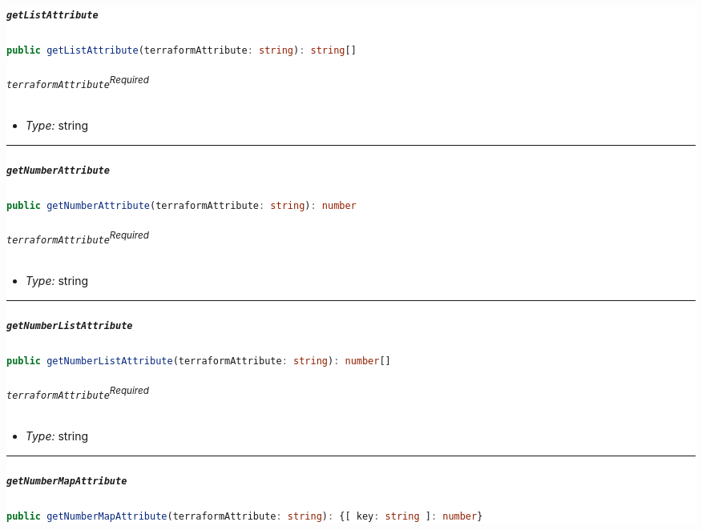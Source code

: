 
##### `getListAttribute` <a name="getListAttribute" id="@cdktf/aws-cdk.gluePartitionIndex.GluePartitionIndexPartitionIndexOutputReference.getListAttribute"></a>

```typescript
public getListAttribute(terraformAttribute: string): string[]
```

###### `terraformAttribute`<sup>Required</sup> <a name="terraformAttribute" id="@cdktf/aws-cdk.gluePartitionIndex.GluePartitionIndexPartitionIndexOutputReference.getListAttribute.parameter.terraformAttribute"></a>

- *Type:* string

---

##### `getNumberAttribute` <a name="getNumberAttribute" id="@cdktf/aws-cdk.gluePartitionIndex.GluePartitionIndexPartitionIndexOutputReference.getNumberAttribute"></a>

```typescript
public getNumberAttribute(terraformAttribute: string): number
```

###### `terraformAttribute`<sup>Required</sup> <a name="terraformAttribute" id="@cdktf/aws-cdk.gluePartitionIndex.GluePartitionIndexPartitionIndexOutputReference.getNumberAttribute.parameter.terraformAttribute"></a>

- *Type:* string

---

##### `getNumberListAttribute` <a name="getNumberListAttribute" id="@cdktf/aws-cdk.gluePartitionIndex.GluePartitionIndexPartitionIndexOutputReference.getNumberListAttribute"></a>

```typescript
public getNumberListAttribute(terraformAttribute: string): number[]
```

###### `terraformAttribute`<sup>Required</sup> <a name="terraformAttribute" id="@cdktf/aws-cdk.gluePartitionIndex.GluePartitionIndexPartitionIndexOutputReference.getNumberListAttribute.parameter.terraformAttribute"></a>

- *Type:* string

---

##### `getNumberMapAttribute` <a name="getNumberMapAttribute" id="@cdktf/aws-cdk.gluePartitionIndex.GluePartitionIndexPartitionIndexOutputReference.getNumberMapAttribute"></a>

```typescript
public getNumberMapAttribute(terraformAttribute: string): {[ key: string ]: number}
```

